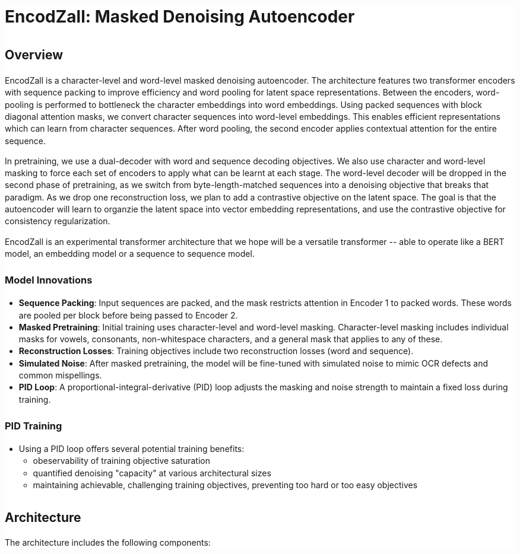 # EncodZall: Masked Denoising Autoencoder

## Overview
EncodZall is a character-level and word-level masked denoising autoencoder.
The architecture features two transformer encoders with sequence packing to improve efficiency and word pooling for latent space representations.
Between the encoders, word-pooling is performed to bottleneck the character embeddings into word embeddings.
Using packed sequences with block diagonal attention masks, we convert character sequences into word-level embeddings.
This enables efficient representations which can learn from character sequences.
After word pooling, the second encoder applies contextual attention for the entire sequence.

In pretraining, we use a dual-decoder with word and sequence decoding objectives.
We also use character and word-level masking to force each set of encoders to apply what can be learnt at each stage.
The word-level decoder will be dropped in the second phase of pretraining, as we switch from byte-length-matched sequences
into a denoising objective that breaks that paradigm. As we drop one reconstruction loss, we plan to add a contrastive objective on the latent space.
The goal is that the autoencoder will learn to organzie the latent space into vector embedding representations, and use the contrastive objective
for consistency regularization.

EncodZall is an experimental transformer architecture that we hope will be a versatile transformer -- able to operate like a BERT model, an embedding model or a sequence to sequence model.

### Model Innovations
- **Sequence Packing**: Input sequences are packed, and the mask restricts attention in Encoder 1 to packed words. These words are pooled per block before being passed to Encoder 2.
- **Masked Pretraining**: Initial training uses character-level and word-level masking. Character-level masking includes individual masks for vowels, consonants, non-whitespace characters, and a general mask that applies to any of these.
- **Reconstruction Losses**: Training objectives include two reconstruction losses (word and sequence).
- **Simulated Noise**: After masked pretraining, the model will be fine-tuned with simulated noise to mimic OCR defects and common mispellings.
- **PID Loop**: A proportional-integral-derivative (PID) loop adjusts the masking and noise strength to maintain a fixed loss during training.

### PID Training
- Using a PID loop offers several potential training benefits:
   - obeservability of training objective saturation
   - quantified denoising "capacity" at various architectural sizes
   - maintaining achievable, challenging training objectives, preventing too hard or too easy objectives

## Architecture
The architecture includes the following components:
